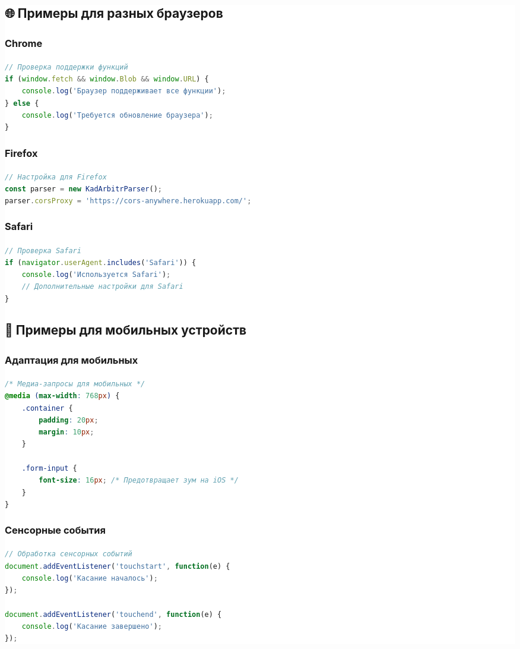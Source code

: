 ## 🌐 Примеры для разных браузеров

### Chrome

```javascript
// Проверка поддержки функций
if (window.fetch && window.Blob && window.URL) {
    console.log('Браузер поддерживает все функции');
} else {
    console.log('Требуется обновление браузера');
}
```

### Firefox

```javascript
// Настройка для Firefox
const parser = new KadArbitrParser();
parser.corsProxy = 'https://cors-anywhere.herokuapp.com/';
```

### Safari

```javascript
// Проверка Safari
if (navigator.userAgent.includes('Safari')) {
    console.log('Используется Safari');
    // Дополнительные настройки для Safari
}
```

## 📱 Примеры для мобильных устройств

### Адаптация для мобильных

```css
/* Медиа-запросы для мобильных */
@media (max-width: 768px) {
    .container {
        padding: 20px;
        margin: 10px;
    }
    
    .form-input {
        font-size: 16px; /* Предотвращает зум на iOS */
    }
}
```

### Сенсорные события

```javascript
// Обработка сенсорных событий
document.addEventListener('touchstart', function(e) {
    console.log('Касание началось');
});

document.addEventListener('touchend', function(e) {
    console.log('Касание завершено');
});
```
